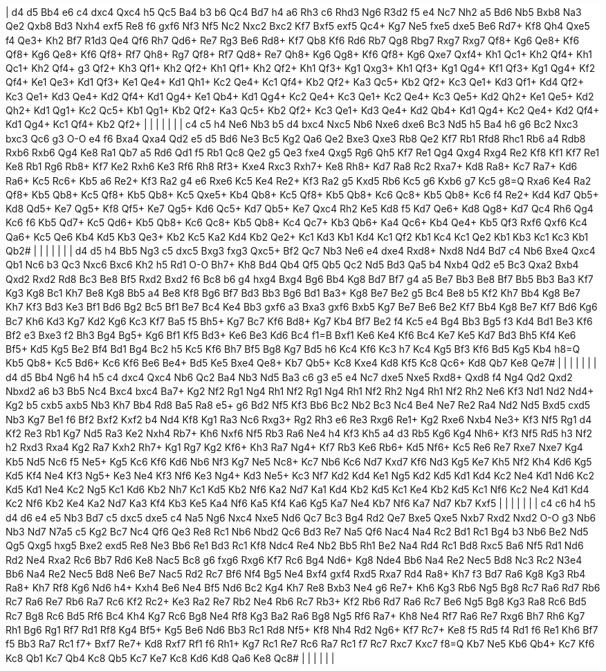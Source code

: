 | d4 d5 Bb4 e6 c4 dxc4 Qxc4 h5 Qc5 Ba4 b3 b6 Qc4 Bd7 h4 a6 Rh3 c6 Rhd3 Ng6 R3d2 f5 e4 Nc7 Nh2 a5 Bd6 Nb5 Bxb8 Na3 Qe2 Qxb8 Bd3 Nxh4 exf5 Re8 f6 gxf6 Nf3 Nf5 Nc2 Nxc2 Bxc2 Kf7 Bxf5 exf5 Qc4+ Kg7 Ne5 fxe5 dxe5 Be6 Rd7+ Kf8 Qh4 Qxe5 f4 Qe3+ Kh2 Bf7 R1d3 Qe4 Qf6 Rh7 Qd6+ Re7 Rg3 Be6 Rd8+ Kf7 Qb8 Kf6 Rd6 Rb7 Qg8 Rbg7 Rxg7 Rxg7 Qf8+ Kg6 Qe8+ Kf6 Qf8+ Kg6 Qe8+ Kf6 Qf8+ Rf7 Qh8+ Rg7 Qf8+ Rf7 Qd8+ Re7 Qh8+ Kg6 Qg8+ Kf6 Qf8+ Kg6 Qxe7 Qxf4+ Kh1 Qc1+ Kh2 Qf4+ Kh1 Qc1+ Kh2 Qf4+ g3 Qf2+ Kh3 Qf1+ Kh2 Qf2+ Kh1 Qf1+ Kh2 Qf2+ Kh1 Qf3+ Kg1 Qxg3+ Kh1 Qf3+ Kg1 Qg4+ Kf1 Qf3+ Kg1 Qg4+ Kf2 Qf4+ Ke1 Qe3+ Kd1 Qf3+ Ke1 Qe4+ Kd1 Qh1+ Kc2 Qe4+ Kc1 Qf4+ Kb2 Qf2+ Ka3 Qc5+ Kb2 Qf2+ Kc3 Qe1+ Kd3 Qf1+ Kd4 Qf2+ Kc3 Qe1+ Kd3 Qe4+ Kd2 Qf4+ Kd1 Qg4+ Ke1 Qb4+ Kd1 Qg4+ Kc2 Qe4+ Kc3 Qe1+ Kc2 Qe4+ Kc3 Qe5+ Kd2 Qh2+ Ke1 Qe5+ Kd2 Qh2+ Kd1 Qg1+ Kc2 Qc5+ Kb1 Qg1+ Kb2 Qf2+ Ka3 Qc5+ Kb2 Qf2+ Kc3 Qe1+ Kd3 Qe4+ Kd2 Qb4+ Kd1 Qg4+ Kc2 Qe4+ Kd2 Qf4+ Kd1 Qg4+ Kc1 Qf4+ Kb2 Qf2+ |  |  |  |  |  |
| c4 c5 h4 Ne6 Nb3 b5 d4 bxc4 Nxc5 Nb6 Nxe6 dxe6 Bc3 Nd5 h5 Ba4 h6 g6 Bc2 Nxc3 bxc3 Qc6 g3 O-O e4 f6 Bxa4 Qxa4 Qd2 e5 d5 Bd6 Ne3 Bc5 Kg2 Qa6 Qe2 Bxe3 Qxe3 Rb8 Qe2 Kf7 Rb1 Rfd8 Rhc1 Rb6 a4 Rdb8 Rxb6 Rxb6 Qg4 Ke8 Ra1 Qb7 a5 Rd6 Qd1 f5 Rb1 Qc8 Qe2 g5 Qe3 fxe4 Qxg5 Rg6 Qh5 Kf7 Re1 Qg4 Qxg4 Rxg4 Re2 Kf8 Kf1 Kf7 Re1 Ke8 Rb1 Rg6 Rb8+ Kf7 Ke2 Rxh6 Ke3 Rf6 Rh8 Rf3+ Kxe4 Rxc3 Rxh7+ Ke8 Rh8+ Kd7 Ra8 Rc2 Rxa7+ Kd8 Ra8+ Kc7 Ra7+ Kd6 Ra6+ Kc5 Rc6+ Kb5 a6 Re2+ Kf3 Ra2 g4 e6 Rxe6 Kc5 Ke4 Re2+ Kf3 Ra2 g5 Kxd5 Rb6 Kc5 g6 Kxb6 g7 Kc5 g8=Q Rxa6 Ke4 Ra2 Qf8+ Kb5 Qb8+ Kc5 Qf8+ Kb5 Qb8+ Kc5 Qxe5+ Kb4 Qb8+ Kc5 Qf8+ Kb5 Qb8+ Kc6 Qc8+ Kb5 Qb8+ Kc6 f4 Re2+ Kd4 Kd7 Qb5+ Kd8 Qd5+ Ke7 Qg5+ Kf8 Qf5+ Ke7 Qg5+ Kd6 Qc5+ Kd7 Qb5+ Ke7 Qxc4 Rh2 Ke5 Kd8 f5 Kd7 Qe6+ Kd8 Qg8+ Kd7 Qc4 Rh6 Qg4 Kc6 f6 Kb5 Qd7+ Kc5 Qd6+ Kb5 Qb8+ Kc6 Qc8+ Kb5 Qb8+ Kc4 Qc7+ Kb3 Qb6+ Ka4 Qc6+ Kb4 Qe4+ Kb5 Qf3 Rxf6 Qxf6 Kc4 Qa6+ Kc5 Qe6 Kb4 Kd5 Kb3 Qe3+ Kb2 Kc5 Ka2 Kd4 Kb2 Qe2+ Kc1 Kd3 Kb1 Kd4 Kc1 Qf2 Kb1 Kc4 Kc1 Qe2 Kb1 Kb3 Kc1 Kc3 Kb1 Qb2# |  |  |  |  |  |
| d4 d5 h4 Bb5 Ng3 c5 dxc5 Bxg3 fxg3 Qxc5+ Bf2 Qc7 Nb3 Ne6 e4 dxe4 Rxd8+ Nxd8 Nd4 Bd7 c4 Nb6 Bxe4 Qxc4 Qb1 Nc6 b3 Qc3 Nxc6 Bxc6 Kh2 h5 Rd1 O-O Bh7+ Kh8 Bd4 Qb4 Qf5 Qb5 Qc2 Nd5 Bd3 Qa5 b4 Nxb4 Qd2 e5 Bc3 Qxa2 Bxb4 Qxd2 Rxd2 Rd8 Bc3 Be8 Bf5 Rxd2 Bxd2 f6 Bc8 b6 g4 hxg4 Bxg4 Bg6 Bb4 Kg8 Bd7 Bf7 g4 a5 Be7 Bb3 Be8 Bf7 Bb5 Bb3 Ba3 Kf7 Kg3 Kg8 Bc1 Kh7 Be8 Kg8 Bb5 a4 Be8 Kf8 Bg6 Bf7 Bd3 Bb3 Bg6 Bd1 Ba3+ Kg8 Be7 Be2 g5 Bc4 Be8 b5 Kf2 Kh7 Bb4 Kg8 Be7 Kh7 Kf3 Bd3 Ke3 Bf1 Bd6 Bg2 Bc5 Bf1 Be7 Bc4 Ke4 Bb3 gxf6 a3 Bxa3 gxf6 Bxb5 Kg7 Be7 Be6 Be2 Kf7 Bb4 Kg8 Be7 Kf7 Bd6 Kg6 Bc7 Kh6 Kd3 Kg7 Kd2 Kg6 Kc3 Kf7 Ba5 f5 Bh5+ Kg7 Bc7 Kf6 Bd8+ Kg7 Kb4 Bf7 Be2 f4 Kc5 e4 Bg4 Bb3 Bg5 f3 Kd4 Bd1 Be3 Kf6 Bf2 e3 Bxe3 f2 Bh3 Bg4 Bg5+ Kg6 Bf1 Kf5 Bd3+ Ke6 Be3 Kd6 Bc4 f1=B Bxf1 Ke6 Ke4 Kf6 Bc4 Ke7 Ke5 Kd7 Bd3 Bh5 Kf4 Ke6 Bf5+ Kd5 Kg5 Be2 Bf4 Bd1 Bg4 Bc2 h5 Kc5 Kf6 Bh7 Bf5 Bg8 Kg7 Bd5 h6 Kc4 Kf6 Kc3 h7 Kc4 Kg5 Bf3 Kf6 Bd5 Kg5 Kb4 h8=Q Kb5 Qb8+ Kc5 Bd6+ Kc6 Kf6 Be6 Be4+ Bd5 Ke5 Bxe4 Qe8+ Kb7 Qb5+ Kc8 Kxe4 Kd8 Kf5 Kc8 Qc6+ Kd8 Qb7 Ke8 Qe7# |  |  |  |  |  |
| d4 d5 Bb4 Ng6 h4 h5 c4 dxc4 Qxc4 Nb6 Qc2 Ba4 Nb3 Nd5 Ba3 c6 g3 e5 e4 Nc7 dxe5 Nxe5 Rxd8+ Qxd8 f4 Ng4 Qd2 Qxd2 Nbxd2 a6 b3 Bb5 Nc4 Bxc4 bxc4 Ba7+ Kg2 Nf2 Rg1 Ng4 Rh1 Nf2 Rg1 Ng4 Rh1 Nf2 Rh2 Ng4 Rh1 Nf2 Rh2 Ne6 Kf3 Nd1 Nd2 Nd4+ Kg2 b5 cxb5 axb5 Nb3 Kh7 Bb4 Rd8 Ba5 Ra8 e5+ g6 Bd2 Nf5 Kf3 Bb6 Bc2 Nb2 Bc3 Nc4 Be4 Ne7 Re2 Ra4 Nd2 Nd5 Bxd5 cxd5 Nb3 Kg7 Be1 f6 Bf2 Bxf2 Kxf2 b4 Nd4 Kf8 Kg1 Ra3 Nc6 Rxg3+ Rg2 Rh3 e6 Re3 Rxg6 Re1+ Kg2 Rxe6 Nxb4 Ne3+ Kf3 Nf5 Rg1 d4 Kf2 Re3 Rb1 Kg7 Nd5 Ra3 Ke2 Nxh4 Rb7+ Kh6 Nxf6 Nf5 Rb3 Ra6 Ne4 h4 Kf3 Kh5 a4 d3 Rb5 Kg6 Kg4 Nh6+ Kf3 Nf5 Rd5 h3 Nf2 h2 Rxd3 Rxa4 Kg2 Ra7 Kxh2 Rh7+ Kg1 Rg7 Kg2 Kf6+ Kh3 Ra7 Ng4+ Kf7 Rb3 Ke6 Rb6+ Kd5 Nf6+ Kc5 Re6 Re7 Rxe7 Nxe7 Kg4 Kb5 Nd5 Nc6 f5 Ne5+ Kg5 Kc6 Kf6 Kd6 Nb6 Nf3 Kg7 Ne5 Nc8+ Kc7 Nb6 Kc6 Nd7 Kxd7 Kf6 Nd3 Kg5 Ke7 Kh5 Nf2 Kh4 Kd6 Kg5 Kd5 Kf4 Ne4 Kf3 Ng5+ Ke3 Ne4 Kf3 Nf6 Ke3 Ng4+ Kd3 Ne5+ Kc3 Nf7 Kd2 Kd4 Ke1 Ng5 Kd2 Kd5 Kd1 Kd4 Kc2 Ne4 Kd1 Nd6 Kc2 Kd5 Kd1 Ne4 Kc2 Ng5 Kc1 Kd6 Kb2 Nh7 Kc1 Kd5 Kb2 Nf6 Ka2 Nd7 Ka1 Kd4 Kb2 Kd5 Kc1 Ke4 Kb2 Kd5 Kc1 Nf6 Kc2 Ne4 Kd1 Kd4 Kc2 Nf6 Kb2 Ke4 Ka2 Nd7 Ka3 Kf4 Kb3 Ke5 Ka4 Nf6 Ka5 Kf4 Ka6 Kg5 Ka7 Ne4 Kb7 Nf6 Ka7 Nd7 Kb7 Kxf5 |  |  |  |  |  |
| c4 c6 h4 h5 d4 d6 e4 e5 Nb3 Bd7 c5 dxc5 dxe5 c4 Na5 Ng6 Nxc4 Nxe5 Nd6 Qc7 Bc3 Bg4 Rd2 Qe7 Bxe5 Qxe5 Nxb7 Rxd2 Nxd2 O-O g3 Nb6 Nb3 Nd7 N7a5 c5 Kg2 Bc7 Nc4 Qf6 Qe3 Re8 Rc1 Nb6 Nbd2 Qc6 Bd3 Re7 Na5 Qf6 Nac4 Na4 Rc2 Bd1 Rc1 Bg4 b3 Nb6 Be2 Nd5 Qg5 Qxg5 hxg5 Bxe2 exd5 Re8 Ne3 Bb6 Re1 Bd3 Rc1 Kf8 Ndc4 Re4 Nb2 Bb5 Rh1 Be2 Na4 Rd4 Rc1 Bd8 Rxc5 Ba6 Nf5 Rd1 Nd6 Rd2 Ne4 Rxa2 Rc6 Bb7 Rd6 Ke8 Nac5 Bc8 g6 fxg6 Rxg6 Kf7 Rc6 Bg4 Nd6+ Kg8 Nde4 Bb6 Na4 Re2 Nec5 Bd8 Nc3 Rc2 N3e4 Bb6 Na4 Re2 Nec5 Bd8 Ne6 Be7 Nac5 Rd2 Rc7 Bf6 Nf4 Bg5 Ne4 Bxf4 gxf4 Rxd5 Rxa7 Rd4 Ra8+ Kh7 f3 Bd7 Ra6 Kg8 Kg3 Rb4 Ra8+ Kh7 Rf8 Kg6 Nd6 h4+ Kxh4 Be6 Ne4 Bf5 Nd6 Bc2 Kg4 Kh7 Re8 Bxb3 Ne4 g6 Re7+ Kh6 Kg3 Rb6 Ng5 Bg8 Rc7 Ra6 Rd7 Rb6 Rc7 Ra6 Re7 Rb6 Ra7 Rc6 Kf2 Rc2+ Ke3 Ra2 Re7 Rb2 Ne4 Rb6 Rc7 Rb3+ Kf2 Rb6 Rd7 Ra6 Rc7 Be6 Ng5 Bg8 Kg3 Ra8 Rc6 Bd5 Rc7 Bg8 Rc6 Bd5 Rf6 Bc4 Kh4 Kg7 Rc6 Bg8 Ne4 Rf8 Kg3 Ba2 Ra6 Bg8 Ng5 Rf6 Ra7+ Kh8 Ne4 Rf7 Ra6 Re7 Rxg6 Bh7 Rh6 Kg7 Rh1 Bg6 Rg1 Rf7 Rd1 Rf8 Kg4 Bf5+ Kg5 Be6 Nd6 Bb3 Rc1 Rd8 Nf5+ Kf8 Nh4 Rd2 Ng6+ Kf7 Rc7+ Ke8 f5 Rd5 f4 Rd1 f6 Re1 Kh6 Bf7 f5 Bb3 Ra7 Rc1 f7+ Bxf7 Re7+ Kd8 Rxf7 Rf1 f6 Rh1+ Kg7 Rc1 Re7 Rc6 Ra7 Rc1 f7 Rc7 Rxc7 Kxc7 f8=Q Kb7 Ne5 Kb6 Qb4+ Kc7 Kf6 Kc8 Qb1 Kc7 Qb4 Kc8 Qb5 Kc7 Ke7 Kc8 Kd6 Kd8 Qa6 Ke8 Qc8# |  |  |  |  |  |